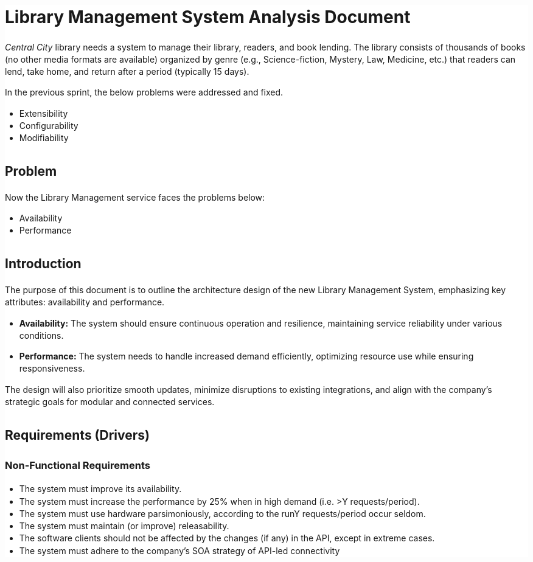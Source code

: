 # Library Management System Analysis Document

_Central City_ library needs a system to manage their library, readers, and book lending. The library consists of
thousands of books
(no other media formats are available) organized by genre (e.g., Science-fiction, Mystery, Law, Medicine, etc.)
that readers can lend, take home, and return after a period (typically 15 days).

In the previous sprint, the below problems were addressed and fixed.

- Extensibility
- Configurability
- Modifiability

## Problem

Now the Library Management service faces the problems below:

- Availability
- Performance

## Introduction

The purpose of this document is to outline the architecture design of the new Library Management System, emphasizing key
attributes: availability and performance.

- **Availability:** The system should ensure continuous operation and resilience, maintaining service reliability under
  various conditions.

- **Performance:** The system needs to handle increased demand efficiently, optimizing resource use while ensuring
  responsiveness.

The design will also prioritize smooth updates, minimize disruptions to existing integrations, and align with the
company’s strategic goals for modular and connected services.

## Requirements (Drivers)

### Non-Functional Requirements

- The system must improve its availability.
- The system must increase the performance by 25% when in high demand (i.e. >Y
  requests/period).
- The system must use hardware parsimoniously, according to the run<me demanding of
  the system. Demanding peeks of >Y requests/period occur seldom.
- The system must maintain (or improve) releasability.
- The software clients should not be affected by the changes (if any) in the API, except in
  extreme cases.
- The system must adhere to the company’s SOA strategy of API-led connectivity
